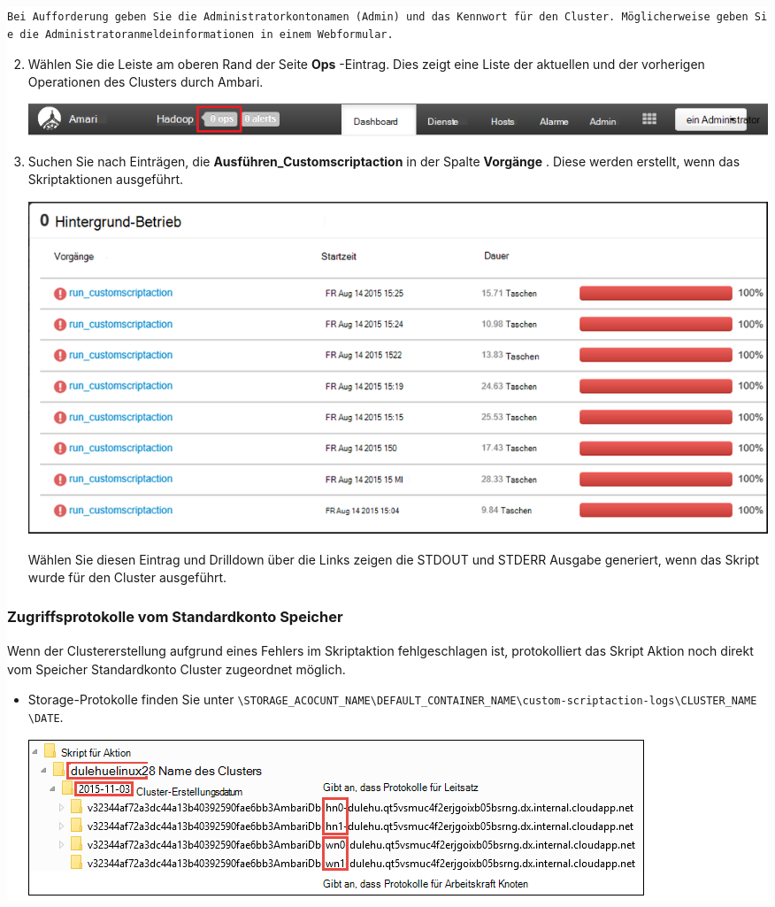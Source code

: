     Bei Aufforderung geben Sie die Administratorkontonamen (Admin) und das Kennwort für den Cluster. Möglicherweise geben Sie die Administratoranmeldeinformationen in einem Webformular.

2. Wählen Sie die Leiste am oberen Rand der Seite __Ops__ -Eintrag. Dies zeigt eine Liste der aktuellen und der vorherigen Operationen des Clusters durch Ambari.

    ![Ambari Web-UI-Leiste mit Ops ausgewählt](./media/hdinsight-hadoop-customize-cluster-linux/ambari-nav.png)

3. Suchen Sie nach Einträgen, die __Ausführen\_Customscriptaction__ in der Spalte __Vorgänge__ . Diese werden erstellt, wenn das Skriptaktionen ausgeführt.

    ![Screenshot von Vorgängen](./media/hdinsight-hadoop-customize-cluster-linux/ambariscriptaction.png)

    Wählen Sie diesen Eintrag und Drilldown über die Links zeigen die STDOUT und STDERR Ausgabe generiert, wenn das Skript wurde für den Cluster ausgeführt.

### <a name="access-logs-from-the-default-storage-account"></a>Zugriffsprotokolle vom Standardkonto Speicher

Wenn der Clustererstellung aufgrund eines Fehlers im Skriptaktion fehlgeschlagen ist, protokolliert das Skript Aktion noch direkt vom Speicher Standardkonto Cluster zugeordnet möglich.

* Storage-Protokolle finden Sie unter `\STORAGE_ACOCUNT_NAME\DEFAULT_CONTAINER_NAME\custom-scriptaction-logs\CLUSTER_NAME\DATE`.

    ![Screenshot von Vorgängen](./media/hdinsight-hadoop-customize-cluster-linux/script_action_logs_in_storage.png)
